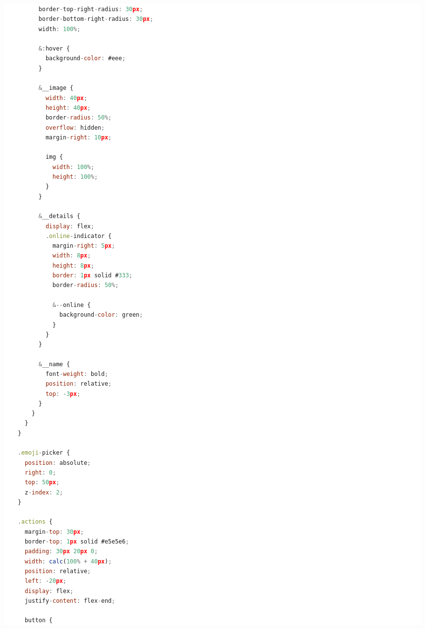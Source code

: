 ```js
          border-top-right-radius: 30px;
          border-bottom-right-radius: 30px;
          width: 100%;

          &:hover {
            background-color: #eee;
          }

          &__image {
            width: 40px;
            height: 40px;
            border-radius: 50%;
            overflow: hidden;
            margin-right: 10px;

            img {
              width: 100%;
              height: 100%;
            }
          }

          &__details {
            display: flex;
            .online-indicator {
              margin-right: 5px;
              width: 8px;
              height: 8px;
              border: 1px solid #333;
              border-radius: 50%;

              &--online {
                background-color: green;
              }
            }
          }

          &__name {
            font-weight: bold;
            position: relative;
            top: -3px;
          }
        }
      }
    }

    .emoji-picker {
      position: absolute;
      right: 0;
      top: 50px;
      z-index: 2;
    }

    .actions {
      margin-top: 30px;
      border-top: 1px solid #e5e5e6;
      padding: 30px 20px 0;
      width: calc(100% + 40px);
      position: relative;
      left: -20px;
      display: flex;
      justify-content: flex-end;

      button {
```